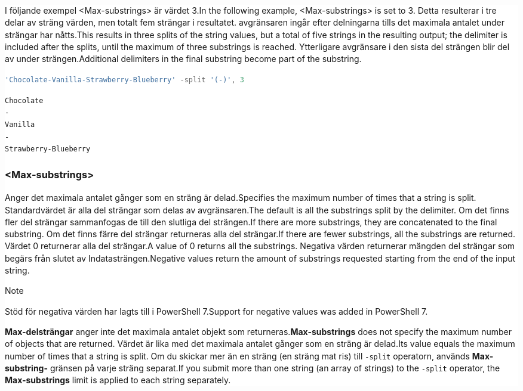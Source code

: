 <span data-ttu-id="40dde-139">I följande exempel \<Max-substrings\> är värdet 3.</span><span class="sxs-lookup"><span data-stu-id="40dde-139">In the following example, \<Max-substrings\> is set to 3.</span></span> <span data-ttu-id="40dde-140">Detta resulterar i tre delar av sträng värden, men totalt fem strängar i resultatet. avgränsaren ingår efter delningarna tills det maximala antalet under strängar har nåtts.</span><span class="sxs-lookup"><span data-stu-id="40dde-140">This results in three splits of the string values, but a total of five strings in the resulting output; the delimiter is included after the splits, until the maximum of three substrings is reached.</span></span> <span data-ttu-id="40dde-141">Ytterligare avgränsare i den sista del strängen blir del av under strängen.</span><span class="sxs-lookup"><span data-stu-id="40dde-141">Additional delimiters in the final substring become part of the substring.</span></span>

```powershell
'Chocolate-Vanilla-Strawberry-Blueberry' -split '(-)', 3
```

```Output
Chocolate
-
Vanilla
-
Strawberry-Blueberry
```

### \<Max-substrings\>

<span data-ttu-id="40dde-142">Anger det maximala antalet gånger som en sträng är delad.</span><span class="sxs-lookup"><span data-stu-id="40dde-142">Specifies the maximum number of times that a string is split.</span></span> <span data-ttu-id="40dde-143">Standardvärdet är alla del strängar som delas av avgränsaren.</span><span class="sxs-lookup"><span data-stu-id="40dde-143">The default is all the substrings split by the delimiter.</span></span> <span data-ttu-id="40dde-144">Om det finns fler del strängar sammanfogas de till den slutliga del strängen.</span><span class="sxs-lookup"><span data-stu-id="40dde-144">If there are more substrings, they are concatenated to the final substring.</span></span> <span data-ttu-id="40dde-145">Om det finns färre del strängar returneras alla del strängar.</span><span class="sxs-lookup"><span data-stu-id="40dde-145">If there are fewer substrings, all the substrings are returned.</span></span> <span data-ttu-id="40dde-146">Värdet 0 returnerar alla del strängar.</span><span class="sxs-lookup"><span data-stu-id="40dde-146">A value of 0 returns all the substrings.</span></span> <span data-ttu-id="40dde-147">Negativa värden returnerar mängden del strängar som begärs från slutet av Indatasträngen.</span><span class="sxs-lookup"><span data-stu-id="40dde-147">Negative values return the amount of substrings requested starting from the end of the input string.</span></span>

> [!NOTE]
> <span data-ttu-id="40dde-148">Stöd för negativa värden har lagts till i PowerShell 7.</span><span class="sxs-lookup"><span data-stu-id="40dde-148">Support for negative values was added in PowerShell 7.</span></span>

<span data-ttu-id="40dde-149">**Max-delsträngar** anger inte det maximala antalet objekt som returneras.</span><span class="sxs-lookup"><span data-stu-id="40dde-149">**Max-substrings** does not specify the maximum number of objects that are returned.</span></span> <span data-ttu-id="40dde-150">Värdet är lika med det maximala antalet gånger som en sträng är delad.</span><span class="sxs-lookup"><span data-stu-id="40dde-150">Its value equals the maximum number of times that a string is split.</span></span>
<span data-ttu-id="40dde-151">Om du skickar mer än en sträng (en sträng mat ris) till `-split` operatorn, används **Max-substring-** gränsen på varje sträng separat.</span><span class="sxs-lookup"><span data-stu-id="40dde-151">If you submit more than one string (an array of strings) to the `-split` operator, the **Max-substrings** limit is applied to each string separately.</span></span>

